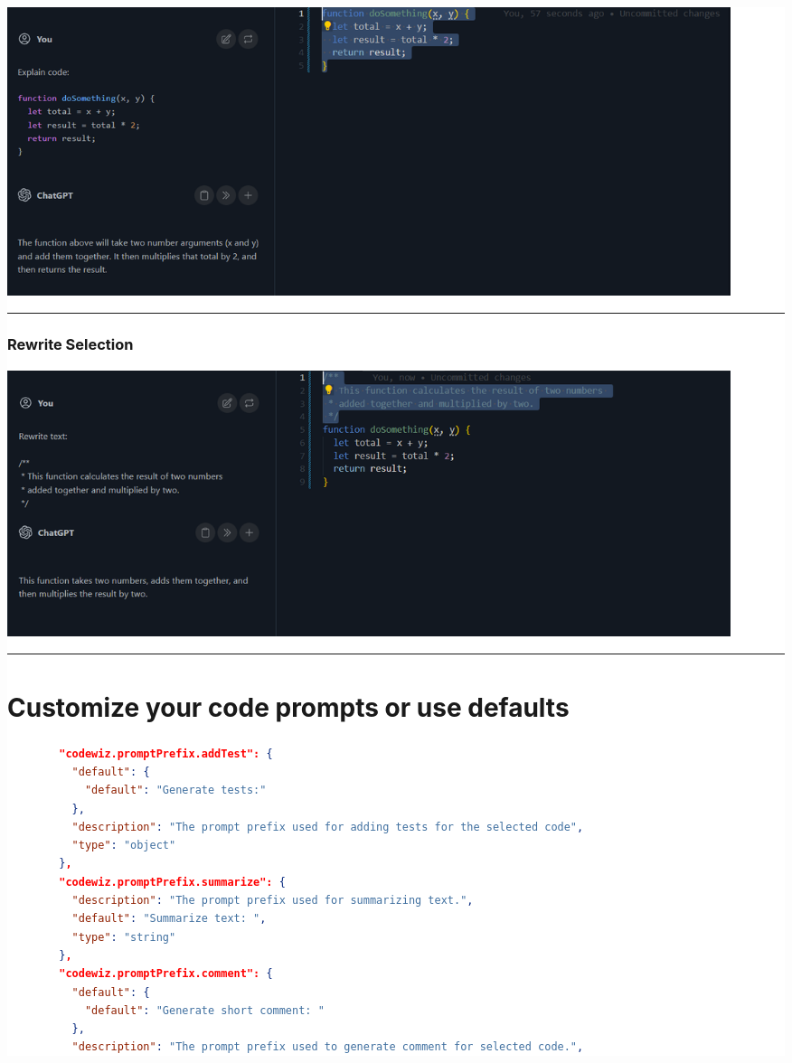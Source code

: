 <img src="./images/explain-code.png" alt="Explain Code" width="800"/>

---

### Rewrite Selection

<img src="./images/rewrite-selection.png" alt="Rewrite Selection" width="800"/>

---

# Customize your code prompts or use defaults

```json
        "codewiz.promptPrefix.addTest": {
          "default": {
            "default": "Generate tests:"
          },
          "description": "The prompt prefix used for adding tests for the selected code",
          "type": "object"
        },
        "codewiz.promptPrefix.summarize": {
          "description": "The prompt prefix used for summarizing text.",
          "default": "Summarize text: ",
          "type": "string"
        },
        "codewiz.promptPrefix.comment": {
          "default": {
            "default": "Generate short comment: "
          },
          "description": "The prompt prefix used to generate comment for selected code.",
```